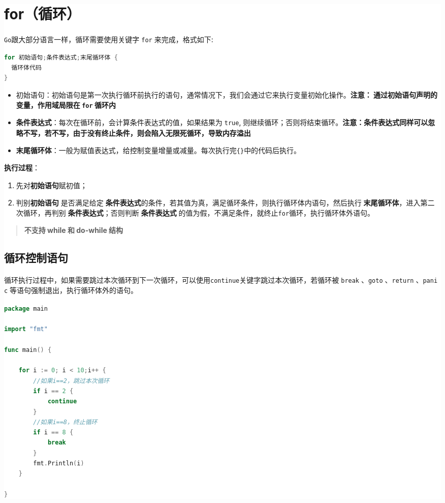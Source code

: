 
# for（循环）

`Go`跟大部分语言一样，循环需要使用关键字 `for` 来完成，格式如下:

```go
for 初始语句;条件表达式;末尾循环体 {
  循环体代码
}
```

- 初始语句：初始语句是第一次执行循环前执行的语句，通常情况下，我们会通过它来执行变量初始化操作。**注意： 通过初始语句声明的变量，作用域局限在 `for` 循环内**

- **条件表达式**：每次在循环前，会计算条件表达式的值，如果结果为 `true`, 则继续循环；否则将结束循环。**注意：条件表达式同样可以忽略不写，若不写，由于没有终止条件，则会陷入无限死循环，导致内存溢出**
- **末尾循环体**：一般为赋值表达式，给控制变量增量或减量。每次执行完`{}`中的代码后执行。

**执行过程**：

1. 先对**初始语句**赋初值；

2. 判别**初始语句** 是否满足给定 **条件表达式**的条件，若其值为真，满足循环条件，则执行循环体内语句，然后执行 **末尾循环体**，进入第二次循环，再判别 **条件表达式**；否则判断 **条件表达式** 的值为假，不满足条件，就终止`for`循环，执行循环体外语句。



> **不支持 while 和 do-while 结构**



##  循环控制语句

循环执行过程中，如果需要跳过本次循环到下一次循环，可以使用`continue`关键字跳过本次循环，若循环被 `break` 、`goto` 、`return` 、`panic` 等语句强制退出，执行循环体外的语句。

```go
package main

import "fmt"

func main() {
	
	for i := 0; i < 10;i++ {
		//如果i==2，跳过本次循环
		if i == 2 {
			continue
		}
		//如果i==8，终止循环
		if i == 8 {
			break
		}
		fmt.Println(i)
	}

}

```
